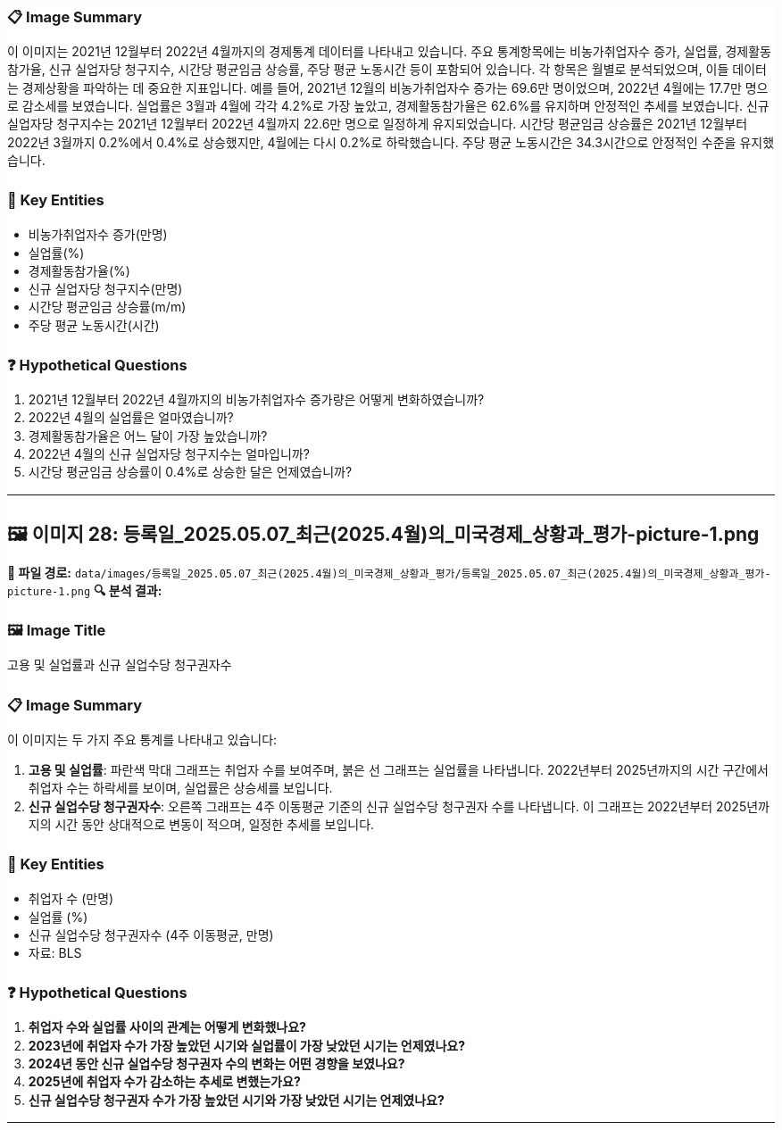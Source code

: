 ### 📋 Image Summary
이 이미지는 2021년 12월부터 2022년 4월까지의 경제통계 데이터를 나타내고 있습니다. 주요 통계항목에는 비농가취업자수 증가, 실업률, 경제활동참가율, 신규 실업자당 청구지수, 시간당 평균임금 상승률, 주당 평균 노동시간 등이 포함되어 있습니다. 각 항목은 월별로 분석되었으며, 이들 데이터는 경제상황을 파악하는 데 중요한 지표입니다. 예를 들어, 2021년 12월의 비농가취업자수 증가는 69.6만 명이었으며, 2022년 4월에는 17.7만 명으로 감소세를 보였습니다. 실업률은 3월과 4월에 각각 4.2%로 가장 높았고, 경제활동참가율은 62.6%를 유지하며 안정적인 추세를 보였습니다. 신규 실업자당 청구지수는 2021년 12월부터 2022년 4월까지 22.6만 명으로 일정하게 유지되었습니다. 시간당 평균임금 상승률은 2021년 12월부터 2022년 3월까지 0.2%에서 0.4%로 상승했지만, 4월에는 다시 0.2%로 하락했습니다. 주당 평균 노동시간은 34.3시간으로 안정적인 수준을 유지했습니다.

### 🔗 Key Entities
- 비농가취업자수 증가(만명)
- 실업률(%)
- 경제활동참가율(%)
- 신규 실업자당 청구지수(만명)
- 시간당 평균임금 상승률(m/m)
- 주당 평균 노동시간(시간)

### ❓ Hypothetical Questions
1. 2021년 12월부터 2022년 4월까지의 비농가취업자수 증가량은 어떻게 변화하였습니까?
2. 2022년 4월의 실업률은 얼마였습니까?
3. 경제활동참가율은 어느 달이 가장 높았습니까?
4. 2022년 4월의 신규 실업자당 청구지수는 얼마입니까?
5. 시간당 평균임금 상승률이 0.4%로 상승한 달은 언제였습니까?
---

## 🖼️ 이미지 28: 등록일_2025.05.07_최근(2025.4월)의_미국경제_상황과_평가-picture-1.png
**📁 파일 경로:** `data/images/등록일_2025.05.07_최근(2025.4월)의_미국경제_상황과_평가/등록일_2025.05.07_최근(2025.4월)의_미국경제_상황과_평가-picture-1.png`
**🔍 분석 결과:**
### 🖼️ Image Title
고용 및 실업률과 신규 실업수당 청구권자수

### 📋 Image Summary
이 이미지는 두 가지 주요 통계를 나타내고 있습니다:
1. **고용 및 실업률**: 파란색 막대 그래프는 취업자 수를 보여주며, 붉은 선 그래프는 실업률을 나타냅니다. 2022년부터 2025년까지의 시간 구간에서 취업자 수는 하락세를 보이며, 실업률은 상승세를 보입니다.
2. **신규 실업수당 청구권자수**: 오른쪽 그래프는 4주 이동평균 기준의 신규 실업수당 청구권자 수를 나타냅니다. 이 그래프는 2022년부터 2025년까지의 시간 동안 상대적으로 변동이 적으며, 일정한 추세를 보입니다.

### 🔗 Key Entities
- 취업자 수 (만명)
- 실업률 (%)
- 신규 실업수당 청구권자수 (4주 이동평균, 만명)
- 자료: BLS

### ❓ Hypothetical Questions
1. **취업자 수와 실업률 사이의 관계는 어떻게 변화했나요?**
2. **2023년에 취업자 수가 가장 높았던 시기와 실업률이 가장 낮았던 시기는 언제였나요?**
3. **2024년 동안 신규 실업수당 청구권자 수의 변화는 어떤 경향을 보였나요?**
4. **2025년에 취업자 수가 감소하는 추세로 변했는가요?**
5. **신규 실업수당 청구권자 수가 가장 높았던 시기와 가장 낮았던 시기는 언제였나요?**
---
